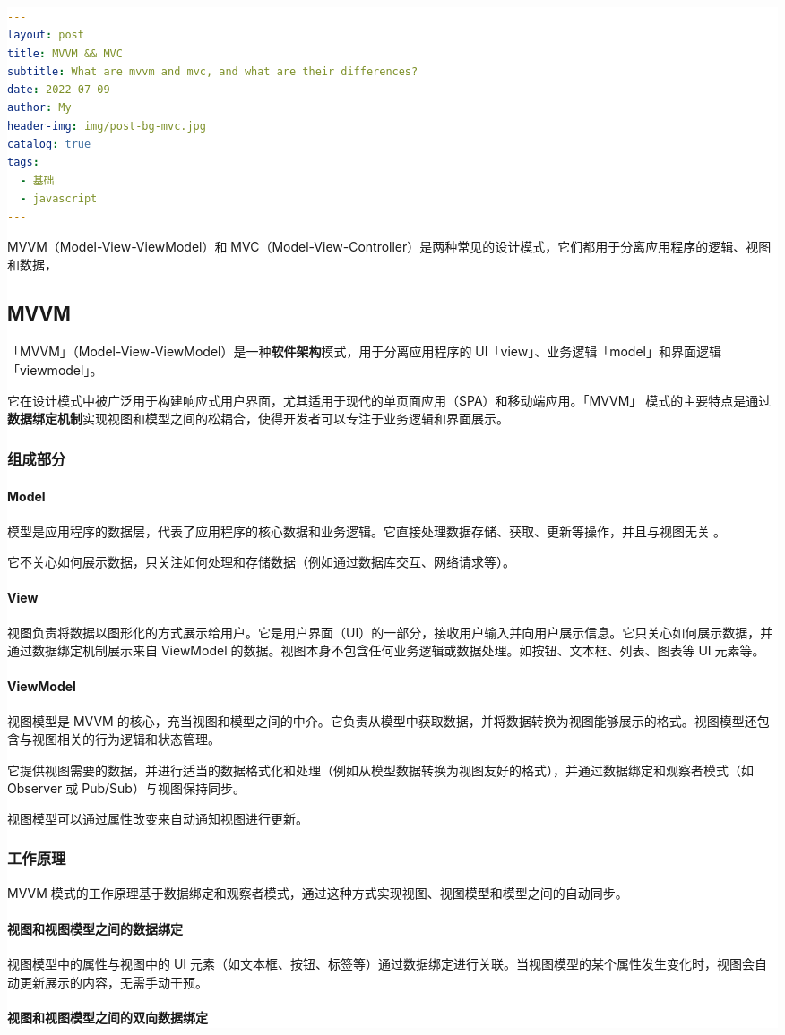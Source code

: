 ```yaml
---
layout: post
title: MVVM && MVC
subtitle: What are mvvm and mvc, and what are their differences?
date: 2022-07-09
author: My
header-img: img/post-bg-mvc.jpg
catalog: true
tags:
  - 基础
  - javascript
---
```


MVVM（Model-View-ViewModel）和 MVC（Model-View-Controller）是两种常见的设计模式，它们都用于分离应用程序的逻辑、视图和数据，

## MVVM

「MVVM」（Model-View-ViewModel）是一种**软件架构**模式，用于分离应用程序的 UI「view」、业务逻辑「model」和界面逻辑「viewmodel」。

它在设计模式中被广泛用于构建响应式用户界面，尤其适用于现代的单页面应用（SPA）和移动端应用。「MVVM」 模式的主要特点是通过**数据绑定机制**实现视图和模型之间的松耦合，使得开发者可以专注于业务逻辑和界面展示。

### 组成部分

#### Model

模型是应用程序的数据层，代表了应用程序的核心数据和业务逻辑。它直接处理数据存储、获取、更新等操作，并且与视图无关 。

它不关心如何展示数据，只关注如何处理和存储数据（例如通过数据库交互、网络请求等）。

#### View

视图负责将数据以图形化的方式展示给用户。它是用户界面（UI）的一部分，接收用户输入并向用户展示信息。它只关心如何展示数据，并通过数据绑定机制展示来自 ViewModel 的数据。视图本身不包含任何业务逻辑或数据处理。如按钮、文本框、列表、图表等 UI 元素等。

#### ViewModel

视图模型是 MVVM 的核心，充当视图和模型之间的中介。它负责从模型中获取数据，并将数据转换为视图能够展示的格式。视图模型还包含与视图相关的行为逻辑和状态管理。

它提供视图需要的数据，并进行适当的数据格式化和处理（例如从模型数据转换为视图友好的格式），并通过数据绑定和观察者模式（如 Observer 或 Pub/Sub）与视图保持同步。

视图模型可以通过属性改变来自动通知视图进行更新。

### 工作原理

MVVM 模式的工作原理基于数据绑定和观察者模式，通过这种方式实现视图、视图模型和模型之间的自动同步。

#### 视图和视图模型之间的数据绑定

视图模型中的属性与视图中的 UI 元素（如文本框、按钮、标签等）通过数据绑定进行关联。当视图模型的某个属性发生变化时，视图会自动更新展示的内容，无需手动干预。

#### 视图和视图模型之间的双向数据绑定
